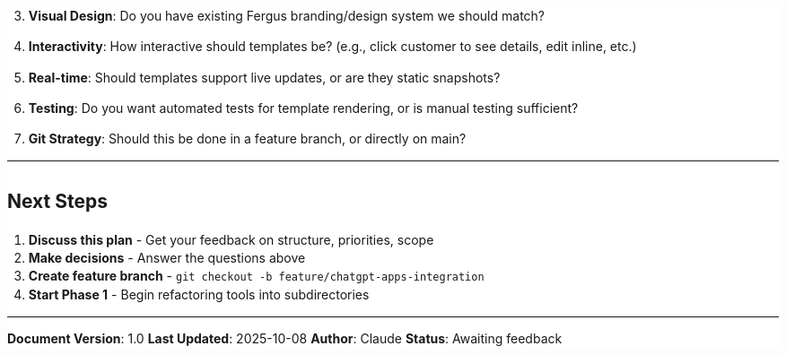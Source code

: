 3. **Visual Design**: Do you have existing Fergus branding/design system we should match?

4. **Interactivity**: How interactive should templates be? (e.g., click customer to see details, edit inline, etc.)

5. **Real-time**: Should templates support live updates, or are they static snapshots?

6. **Testing**: Do you want automated tests for template rendering, or is manual testing sufficient?

7. **Git Strategy**: Should this be done in a feature branch, or directly on main?

---

## Next Steps

1. **Discuss this plan** - Get your feedback on structure, priorities, scope
2. **Make decisions** - Answer the questions above
3. **Create feature branch** - `git checkout -b feature/chatgpt-apps-integration`
4. **Start Phase 1** - Begin refactoring tools into subdirectories

---

**Document Version**: 1.0
**Last Updated**: 2025-10-08
**Author**: Claude
**Status**: Awaiting feedback
